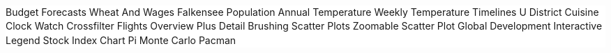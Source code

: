 Budget Forecasts
Wheat And Wages
Falkensee Population
Annual Temperature
Weekly Temperature
Timelines
U District Cuisine
Clock
Watch
Crossfilter Flights
Overview Plus Detail
Brushing Scatter Plots
Zoomable Scatter Plot
Global Development
Interactive Legend
Stock Index Chart
Pi Monte Carlo
Pacman